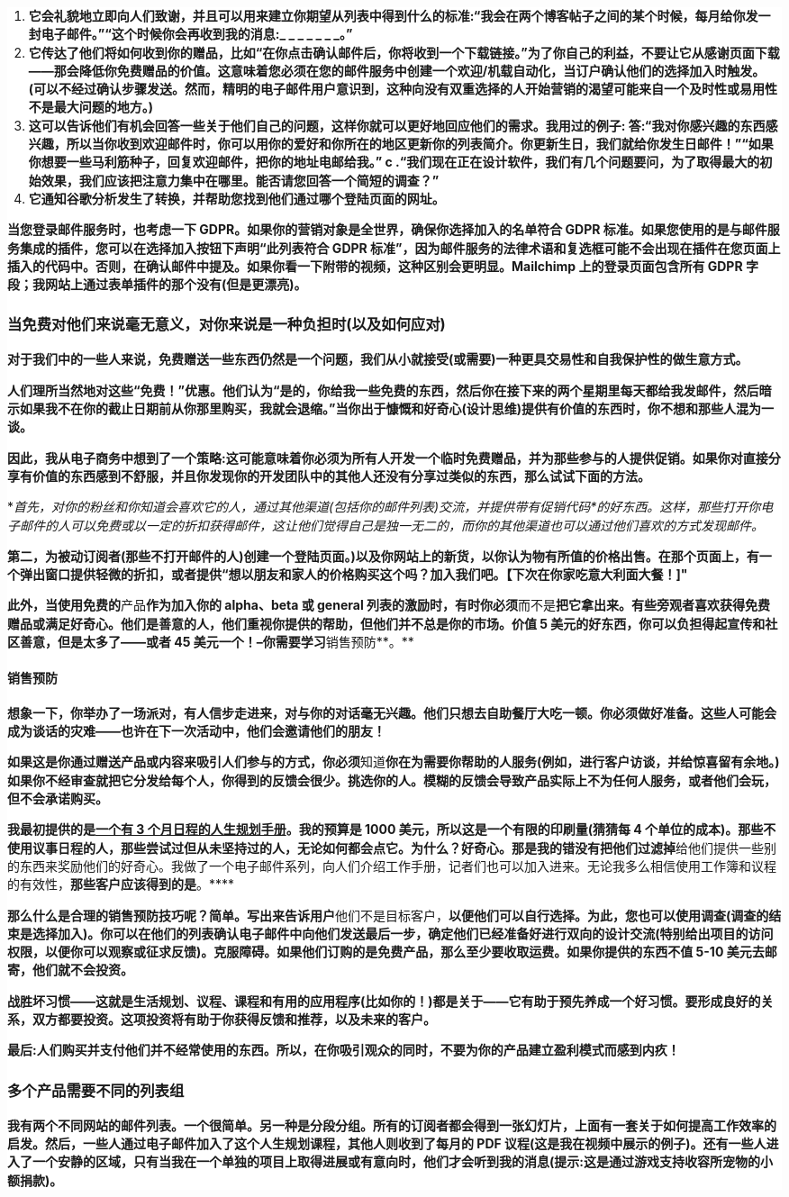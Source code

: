 1.  **它会礼貌地立即向人们致谢，并且可以用来建立你期望从列表中得到什么的标准:“我会在两个博客帖子之间的某个时候，每月给你发一封电子邮件。”“这个时候你会再收到我的消息:_ _ _ _ _ _ _。”**
2.  **它传达了他们将如何收到你的赠品，比如“在你点击确认邮件后，你将收到一个下载链接。”为了你自己的利益，不要让它从感谢页面下载——那会降低你免费赠品的价值。这意味着您必须在您的邮件服务中创建一个欢迎/机载自动化，当订户确认他们的选择加入时触发。(可以不经过确认步骤发送。然而，精明的电子邮件用户意识到，这种向没有双重选择的人开始营销的渴望可能来自一个及时性或易用性不是最大问题的地方。)**
3.  **这可以告诉他们有机会回答一些关于他们自己的问题，这样你就可以更好地回应他们的需求。我用过的例子:
    答:“我对你感兴趣的东西感兴趣，所以当你收到欢迎邮件时，你可以用你的爱好和你所在的地区更新你的列表简介。你更新生日，我们就给你发生日邮件！”“如果你想要一些马利筋种子，回复欢迎邮件，把你的地址电邮给我。”
    c .“我们现在正在设计软件，我们有几个问题要问，为了取得最大的初始效果，我们应该把注意力集中在哪里。能否请您回答一个简短的调查？”**
4.  **它通知谷歌分析发生了转换，并帮助您找到他们通过哪个登陆页面的网址。**

**当您登录邮件服务时，也考虑一下 GDPR。如果你的营销对象是全世界，确保你选择加入的名单符合 GDPR 标准。如果您使用的是与邮件服务集成的插件，您可以在选择加入按钮下声明“此列表符合 GDPR 标准”，因为邮件服务的法律术语和复选框可能不会出现在插件在您页面上插入的代码中。否则，在确认邮件中提及。如果你看一下附带的视频，这种区别会更明显。Mailchimp 上的登录页面包含所有 GDPR 字段；我网站上通过表单插件的那个没有(但是更漂亮)。**

### **当免费对他们来说毫无意义，对你来说是一种负担时(以及如何应对)**

**对于我们中的一些人来说，免费赠送一些东西仍然是一个问题，我们从小就接受(或需要)一种更具交易性和自我保护性的做生意方式。**

**人们理所当然地对这些“免费！”优惠。他们认为“是的，你给我一些免费的东西，然后你在接下来的两个星期里每天都给我发邮件，然后暗示如果我不在你的截止日期前从你那里购买，我就会退缩。”当你出于慷慨和好奇心(设计思维)提供有价值的东西时，你不想和那些人混为一谈。**

**因此，我从电子商务中想到了一个策略:这可能意味着你必须为所有人开发一个临时免费赠品，并为那些参与的人提供促销。如果你对直接分享有价值的东西感到不舒服，并且你发现你的开发团队中的其他人还没有分享过类似的东西，那么试试下面的方法。**

**首先，对你的粉丝和你知道会喜欢它的人，通过其他渠道(包括你的邮件列表)交流，并提供带有促销代码*的好东西。*这样，那些打开你电子邮件的人可以免费或以一定的折扣获得邮件，这让他们觉得自己是独一无二的，而你的其他渠道也可以通过他们喜欢的方式发现邮件。**

**第二，为被动订阅者(那些不打开邮件的人)创建一个登陆页面。)以及你网站上的新货，以你认为物有所值的价格出售。在那个页面上，有一个弹出窗口提供轻微的折扣，或者提供“想以朋友和家人的价格购买这个吗？加入我们吧。【下次在你家吃意大利面大餐！]"**

**此外，当使用免费的**产品**作为加入你的 alpha、beta 或 general 列表的激励时，有时你必须**而不是**把它拿出来。有些旁观者喜欢获得免费赠品或满足好奇心。他们是善意的人，他们重视你提供的帮助，但他们并不总是你的市场。价值 5 美元的好东西，你可以负担得起宣传和社区善意，但是太多了——或者 45 美元一个！–你需要学习**销售预防**。**

#### **销售预防**

**想象一下，你举办了一场派对，有人信步走进来，对与你的对话毫无兴趣。他们只想去自助餐厅大吃一顿。你必须做好准备。这些人可能会成为谈话的灾难——也许在下一次活动中，他们会邀请他们的朋友！**

**如果这是你通过赠送产品或内容来吸引人们参与的方式，你必须**知道**你在为需要你帮助的人服务(例如，进行客户访谈，并给惊喜留有余地。)如果你不经审查就把它分发给每个人，你得到的反馈会很少。挑选你的人。模糊的反馈会导致产品实际上不为任何人服务，或者他们会玩，但不会承诺购买。**

**我最初提供的是[一个有 3 个月日程的人生规划手册](https://projectica.org/product/lifes-battle-plan-development/)。我的预算是 1000 美元，所以这是一个有限的印刷量(猜猜每 4 个单位的成本)。那些不使用议事日程的人，那些尝试过但从未坚持过的人，无论如何都会点它。**为什么？**好奇心。那是**我的错**没有把他们过滤掉**给他们提供一些别的东西来奖励他们的好奇心。我做了一个电子邮件系列，向人们介绍工作手册，记者们也可以加入进来。无论我多么相信使用工作簿和议程的有效性，**那些客户应该得到的是**。****

**那么什么是合理的销售预防技巧呢？简单。写出来告诉用户**他们不是目标客户，**以便他们可以自行选择。为此，您也可以使用调查(调查的结束是选择加入)。你可以在他们的列表确认电子邮件中向他们发送最后一步，确定他们已经准备好进行双向的设计交流(特别给出项目的访问权限，以便你可以观察或征求反馈)。克服障碍。如果他们订购的是免费产品，那么至少要收取运费。如果你提供的东西不值 5-10 美元去邮寄，他们就不会投资。**

**战胜坏习惯——这就是生活规划、议程、课程和有用的应用程序(比如你的！)都是关于——它有助于预先养成一个好习惯。要形成良好的关系，双方都要投资。这项投资将有助于你获得反馈和推荐，以及未来的客户。**

**最后:人们购买并支付他们并不经常使用的东西。所以，在你吸引观众的同时，不要为你的产品建立盈利模式而感到内疚！**

### **多个产品需要不同的列表组**

**我有两个不同网站的邮件列表。一个很简单。另一种是分段分组。所有的订阅者都会得到一张幻灯片，上面有一套关于如何提高工作效率的启发。然后，一些人通过电子邮件加入了这个人生规划课程，其他人则收到了每月的 PDF 议程(这是我在视频中展示的例子)。还有一些人进入了一个安静的区域，只有当我在一个单独的项目上取得进展或有意向时，他们才会听到我的消息(提示:这是通过游戏支持收容所宠物的小额捐款)。**
